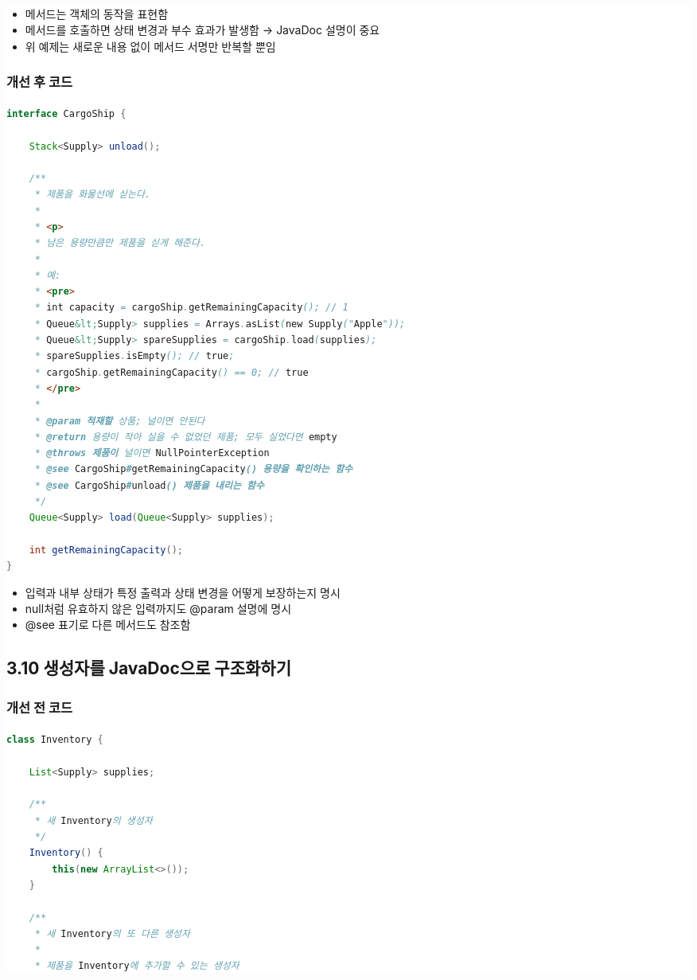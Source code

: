 ```java
```

- 메서드는 객체의 동작을 표현함
- 메서드를 호출하면 상태 변경과 부수 효과가 발생함 → JavaDoc 설명이 중요
- 위 예제는 새로운 내용 없이 메서드 서명만 반복할 뿐임

### 개선 후 코드

```java
interface CargoShip {
    
    Stack<Supply> unload();

    /**
     * 제품을 화물선에 싣는다.
     *
     * <p>
     * 남은 용량만큼만 제품을 싣게 해준다.
     *
     * 예:
     * <pre>
     * int capacity = cargoShip.getRemainingCapacity(); // 1
     * Queue&lt;Supply> supplies = Arrays.asList(new Supply("Apple"));
     * Queue&lt;Supply> spareSupplies = cargoShip.load(supplies);
     * spareSupplies.isEmpty(); // true;
     * cargoShip.getRemainingCapacity() == 0; // true
     * </pre>
     *
     * @param 적재할 상품; 널이면 안된다
     * @return 용량이 작아 실을 수 없었던 제품; 모두 실었다면 empty
     * @throws 제품이 널이면 NullPointerException
     * @see CargoShip#getRemainingCapacity() 용량을 확인하는 함수
     * @see CargoShip#unload() 제품을 내리는 함수
     */
    Queue<Supply> load(Queue<Supply> supplies);

    int getRemainingCapacity();
}
```

- 입력과 내부 상태가 특정 출력과 상태 변경을 어떻게 보장하는지 명시
- null처럼 유효하지 않은 입력까지도 @param 설명에 명시
- @see 표기로 다른 메서드도 참조함

## 3.10 생성자를 JavaDoc으로 구조화하기

### 개선 전 코드

```java
class Inventory {

    List<Supply> supplies;

    /**
     * 새 Inventory의 생성자
     */
    Inventory() {
        this(new ArrayList<>());
    }

    /**
     * 새 Inventory의 또 다른 생성자
     *
     * 제품을 Inventory에 추가할 수 있는 생성자
```
